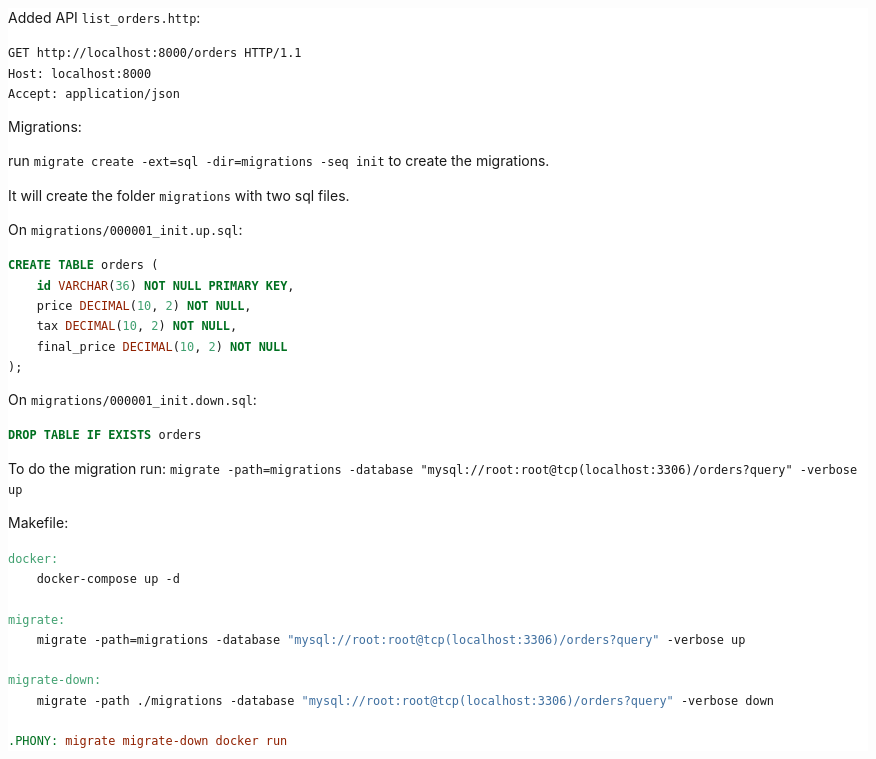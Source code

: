 Added API `list_orders.http`:

```
GET http://localhost:8000/orders HTTP/1.1
Host: localhost:8000
Accept: application/json
```

Migrations:

run `migrate create -ext=sql -dir=migrations -seq init` to create the migrations.

It will create the folder `migrations` with two sql files.

On `migrations/000001_init.up.sql`:

```sql
CREATE TABLE orders (
    id VARCHAR(36) NOT NULL PRIMARY KEY,
    price DECIMAL(10, 2) NOT NULL,
    tax DECIMAL(10, 2) NOT NULL,
    final_price DECIMAL(10, 2) NOT NULL
);

```

On `migrations/000001_init.down.sql`:

```SQL
DROP TABLE IF EXISTS orders
```

To do the migration run: `migrate -path=migrations -database "mysql://root:root@tcp(localhost:3306)/orders?query" -verbose up`

Makefile:

```makefile
docker:
	docker-compose up -d

migrate:
	migrate -path=migrations -database "mysql://root:root@tcp(localhost:3306)/orders?query" -verbose up

migrate-down:
	migrate -path ./migrations -database "mysql://root:root@tcp(localhost:3306)/orders?query" -verbose down

.PHONY: migrate migrate-down docker run
```
